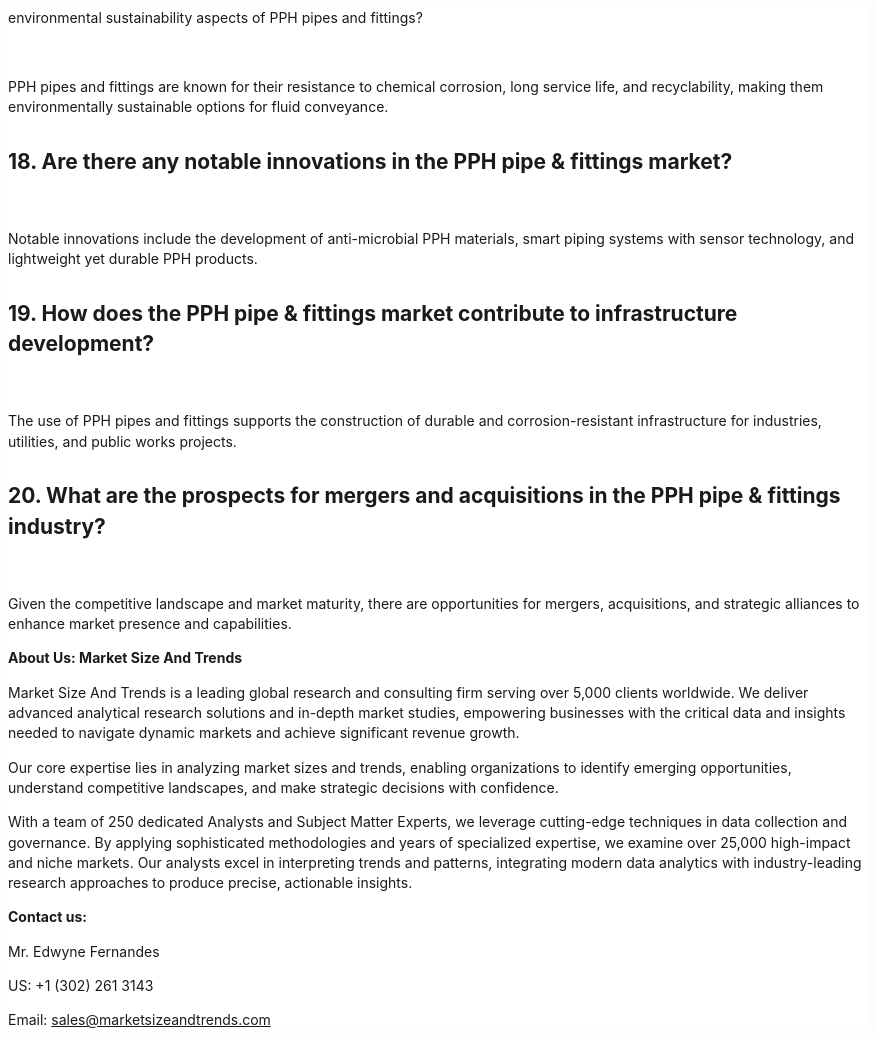 environmental sustainability aspects of PPH pipes and fittings?</h2><p>&nbsp;</p><p>PPH pipes and fittings are known for their resistance to chemical corrosion, long service life, and recyclability, making them environmentally sustainable options for fluid conveyance.</p><h2>18. Are there any notable innovations in the PPH pipe & fittings market?</h2><p>&nbsp;</p><p>Notable innovations include the development of anti-microbial PPH materials, smart piping systems with sensor technology, and lightweight yet durable PPH products.</p><h2>19. How does the PPH pipe & fittings market contribute to infrastructure development?</h2><p>&nbsp;</p><p>The use of PPH pipes and fittings supports the construction of durable and corrosion-resistant infrastructure for industries, utilities, and public works projects.</p><h2>20. What are the prospects for mergers and acquisitions in the PPH pipe & fittings industry?</h2><p>&nbsp;</p><p>Given the competitive landscape and market maturity, there are opportunities for mergers, acquisitions, and strategic alliances to enhance market presence and capabilities.</p></body></html></p><p><strong>About Us:&nbsp;Market Size And Trends</strong></p><p>Market Size And Trends&nbsp;is a leading global research and consulting firm serving over 5,000 clients worldwide. We deliver advanced analytical research solutions and in-depth market studies, empowering businesses with the critical data and insights needed to navigate dynamic markets and achieve significant revenue growth.</p><p>Our core expertise lies in analyzing market sizes and trends, enabling organizations to identify emerging opportunities, understand competitive landscapes, and make strategic decisions with confidence.</p><p>With a team of 250 dedicated Analysts and Subject Matter Experts, we leverage cutting-edge techniques in data collection and governance. By applying sophisticated methodologies and years of specialized expertise, we examine over 25,000 high-impact and niche markets. Our analysts excel in interpreting trends and patterns, integrating modern data analytics with industry-leading research approaches to produce precise, actionable insights.</p><p><strong>Contact us:</strong></p><p>Mr. Edwyne Fernandes</p><p>US: +1 (302) 261 3143</p><p>Email: <a href="mailto:sales@marketsizeandtrends.com">sales@marketsizeandtrends.com</a>&nbsp;</p>
